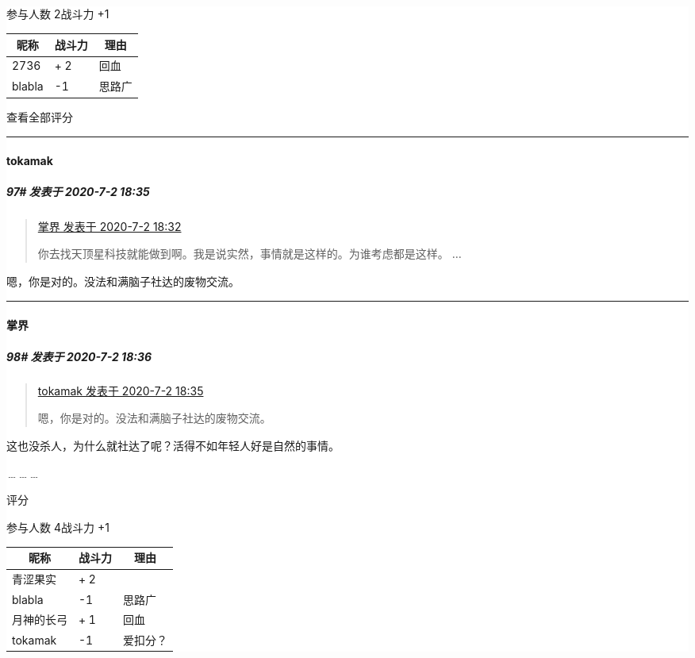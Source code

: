 



 参与人数 2战斗力 +1

|昵称|战斗力|理由|
|----|---|---|
| 2736| + 2|回血|
| blabla|-1|思路广|



查看全部评分






*****

####  tokamak  
##### 97#       发表于 2020-7-2 18:35



<blockquote><a href="httphttps://bbs.saraba1st.com/2b/forum.php?mod=redirect&amp;goto=findpost&amp;pid=48039363&amp;ptid=1945353" target="_blank">掌界 发表于 2020-7-2 18:32</a>

你去找天顶星科技就能做到啊。我是说实然，事情就是这样的。为谁考虑都是这样。 ...</blockquote>
嗯，你是对的。没法和满脑子社达的废物交流。







*****

####  掌界  
##### 98#       发表于 2020-7-2 18:36



<blockquote><a href="httphttps://bbs.saraba1st.com/2b/forum.php?mod=redirect&amp;goto=findpost&amp;pid=48039398&amp;ptid=1945353" target="_blank">tokamak 发表于 2020-7-2 18:35</a>

嗯，你是对的。没法和满脑子社达的废物交流。</blockquote>
这也没杀人，为什么就社达了呢？活得不如年轻人好是自然的事情。



﹍﹍﹍

评分





 参与人数 4战斗力 +1

|昵称|战斗力|理由|
|----|---|---|
| 青涩果实| + 2||
| blabla|-1|思路广|
| 月神的长弓| + 1|回血|
| tokamak|-1|爱扣分？|
